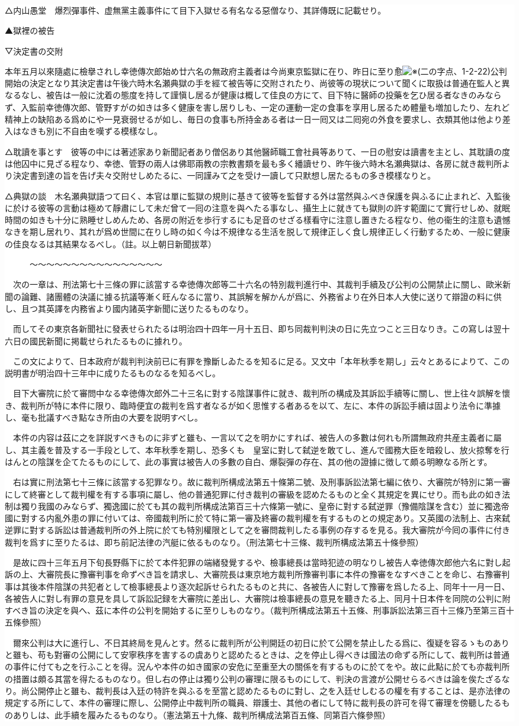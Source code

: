 △内山愚堂　爆烈彈事件、虚無黨主義事件にて目下入獄せる有名なる惡僧なり、其詳傳既に記載せり。



▲獄裡の被告



▽決定書の交附



本年五月以來隨處に檢擧されし幸徳傳次郎始め廿六名の無政府主義者は今尚東京監獄に在り、昨日に至り愈![※(二の字点、1-2-22)](https://www.aozora.gr.jp/cards/000153/files/../../../gaiji/1-02/1-02-22.png)公判開始の決定となり其決定書は午後六時木名瀬典獄の手を經て被告等に交附されたり、尚彼等の現状について聞くに取扱は普通在監人と異なるなし、被告は一般に沈着の態度を持して謹愼し居るが健康は概して佳良の方にて、目下特に醫師の投藥を乞ひ居る者なきのみならず、入監前幸徳傳次郎、管野すがの如きは多く健康を害し居りしも、一定の運動一定の食事を享用し居るため體量も増加したり、左れど精神上の缺陷ある爲めにや一見衰弱せるが如し、毎日の食事も所持金ある者は一日一囘又は二囘宛の外食を要求し、衣類其他は他より差入はなきも別に不自由を嘆ずる模樣なし。

△耽讀を事とす　彼等の中には著述家あり新聞記者あり僧侶あり其他醫師職工會社員等ありて、一日の慰安は讀書を主とし、其耽讀の度は他囚中に見ざる程なり、幸徳、管野の兩人は佛耶兩教の宗教書類を最も多く繙讀せり、昨午後六時木名瀬典獄は、各房に就き裁判所より決定書到達の旨を告げ夫々交附せしめたるに、一同謹みて之を受け一讀して只默想し居たるもの多き模樣なりと。

△典獄の談　木名瀬典獄語つて曰く、本官は單に監獄の規則に基きて彼等を監督する外は當然與ふべき保護を與ふるに止まれど、入監後に於ける彼等の言動は極めて靜肅にして未だ曾て一囘の注意を與へたる事なし、攝生上に就きても獄則の許す範圍にて實行せしめ、就眠時間の如きも十分に熟睡せしめんため、各房の附近を歩行するにも足音のせざる樣看守に注意し置きたる程なり、他の衞生的注意も遺憾なきを期し居れり、其れが爲め世間に在りし時の如く今は不規律なる生活を脱して規律正しく食し規律正しく行動するため、一般に健康の佳良なるは其結果なるべし。（註。以上朝日新聞拔萃）



　　　～～～～～～～～～～～～～～～～

　次の一章は、刑法第七十三條の罪に該當する幸徳傳次郎等二十六名の特別裁判進行中、其裁判手續及び公判の公開禁止に關し、歐米新聞の論難、諸團體の決議に據る抗議等漸く旺んなるに當り、其誤解を解かんが爲に、外務省より在外日本人大使に送りて辯證の料に供し、且つ其英譯を内務省より國内諸英字新聞に送りたるものなり。

　而してその東京各新聞社に發表せられたるは明治四十四年一月十五日、即ち同裁判判決の日に先立つこと三日なりき。この寫しは翌十六日の國民新聞に掲載せられたるものに據れり。

　この文によりて、日本政府が裁判判決前已に有罪を豫斷しゐたるを知るに足る。又文中「本年秋季を期し」云々とあるによりて、この説明書が明治四十三年中に成りたるものなるを知るべし。




　目下大審院に於て審問中なる幸徳傳次郎外二十三名に對する陰謀事件に就き、裁判所の構成及其訴訟手續等に關し、世上往々誤解を懷き、裁判所が特に本件に限り、臨時便宜の裁判を爲す者なるが如く思惟する者あるを以て、左に、本件の訴訟手續は固より法令に準據し、毫も批議すべき點なき所由の大要を説明すべし。

　本件の内容は茲に之を詳説すべきものに非ずと雖も、一言以て之を明かにすれば、被告人の多數は何れも所謂無政府共産主義者に屬し、其主義を普及する一手段として、本年秋季を期し、恐多くも　皇室に對して弑逆を敢てし、進んで國務大臣を暗殺し、放火掠奪を行はんとの陰謀を企てたるものにして、此の事實は被告人の多數の自白、爆裂彈の存在、其の他の證據に徴して頗る明瞭なる所とす。

　右は實に刑法第七十三條に該當する犯罪なり。故に裁判所構成法第五十條第二號、及刑事訴訟法第七編に依り、大審院が特別に第一審にして終審として裁判權を有する事項に屬し、他の普通犯罪に付き裁判の審級を認めたるものと全く其規定を異にせり。而も此の如き法制は獨り我國のみならず、獨逸國に於ても其の裁判所構成法第百三十六條第一號に、皇帝に對する弑逆罪（豫備陰謀を含む）並に獨逸帝國に對する内亂外患の罪に付いては、帝國裁判所に於て特に第一審及終審の裁判權を有するものとの規定あり。又英國の法制上、古來弑逆罪に對する訴訟は普通裁判所の外上院に於ても特別權限として之を審問裁判したる事例の存するを見る。我大審院が今囘の事件に付き裁判を爲すに至りたるは、即ち前記法律の汽艇に依るものなり。（刑法第七十三條、裁判所構成法第五十條參照）

　是故に四十三年五月下旬長野縣下に於て本件犯罪の端緒發覺するや、檢事總長は當時犯迹の明なりし被告人幸徳傳次郎他六名に對し起訴の上、大審院長に豫審判事を命ずべき旨を請求し、大審院長は東京地方裁判所豫審判事に本件の豫審をなすべきことを命じ、右豫審判事は其後本件陰謀の共犯者として檢事總長より逐次起訴せられたるものと共に、各被告人に對して豫審を爲したる上、同年十一月一日、各被告人に對し有罪の意見を具して訴訟記録を大審院に差出し、大審院は檢事總長の意見を聽きたる上、同月十日本件を同院の公判に附すべき旨の決定を與へ、茲に本件の公判を開始するに至りしものなり。（裁判所構成法第五十五條、刑事訴訟法第三百十三條乃至第三百十五條參照）

　爾來公判は大に進行し、不日其終局を見んとす。然るに裁判所が公判開廷の初日に於て公開を禁止したる爲に、復疑を容るゝものありと雖も、苟も對審の公開にして安寧秩序を害するの虞ありと認めたるときは、之を停止し得べきは國法の命ずる所にして、裁判所は普通の事件に付ても之を行ふことを得。況んや本件の如き國家の安危に至重至大の關係を有するものに於てをや。故に此點に於ても亦裁判所の措置は頗る其當を得たるものなり。但し右の停止は獨り公判の審理に限るものにして、判決の言渡が公開せらるべきは論を俟たざるなり。尚公開停止と雖も、裁判長は入廷の特許を與ふるを至當と認めたるものに對し、之を入廷せしむるの權を有することは、是亦法律の規定する所にして、本件の審理に際し、公開停止中裁判所の職員、辯護士、其他の者にして特に裁判長の許可を得て審理を傍聽したるものありしは、此手續を履みたるものなり。（憲法第五十九條、裁判所構成法第百五條、同第百六條參照）



